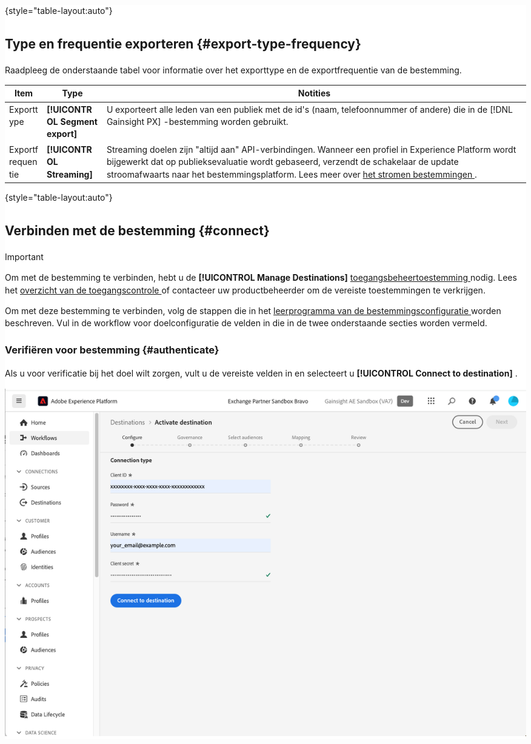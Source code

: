 {style="table-layout:auto"}

## Type en frequentie exporteren {#export-type-frequency}

Raadpleeg de onderstaande tabel voor informatie over het exporttype en de exportfrequentie van de bestemming.

| Item | Type | Notities |
|---|---|---|
| Exporttype | **[!UICONTROL Segment export]** | U exporteert alle leden van een publiek met de id&#39;s (naam, telefoonnummer of andere) die in de [!DNL Gainsight PX] -bestemming worden gebruikt. |
| Exportfrequentie | **[!UICONTROL Streaming]** | Streaming doelen zijn &quot;altijd aan&quot; API-verbindingen. Wanneer een profiel in Experience Platform wordt bijgewerkt dat op publieksevaluatie wordt gebaseerd, verzendt de schakelaar de update stroomafwaarts naar het bestemmingsplatform. Lees meer over [ het stromen bestemmingen ](/help/destinations/destination-types.md#streaming-destinations). |

{style="table-layout:auto"}

## Verbinden met de bestemming {#connect}

>[!IMPORTANT]
>
>Om met de bestemming te verbinden, hebt u de **[!UICONTROL Manage Destinations]** [ toegangsbeheertoestemming ](/help/access-control/home.md#permissions) nodig. Lees het [ overzicht van de toegangscontrole ](/help/access-control/ui/overview.md) of contacteer uw productbeheerder om de vereiste toestemmingen te verkrijgen.

Om met deze bestemming te verbinden, volg de stappen die in het [ leerprogramma van de bestemmingsconfiguratie ](../../ui/connect-destination.md) worden beschreven. Vul in de workflow voor doelconfiguratie de velden in die in de twee onderstaande secties worden vermeld.

### Verifiëren voor bestemming {#authenticate}

Als u voor verificatie bij het doel wilt zorgen, vult u de vereiste velden in en selecteert u **[!UICONTROL Connect to destination]** .

![ het schermschot van de Authentificatie ](../../assets/catalog/analytics/gainsight-px/auth-screen.png)
